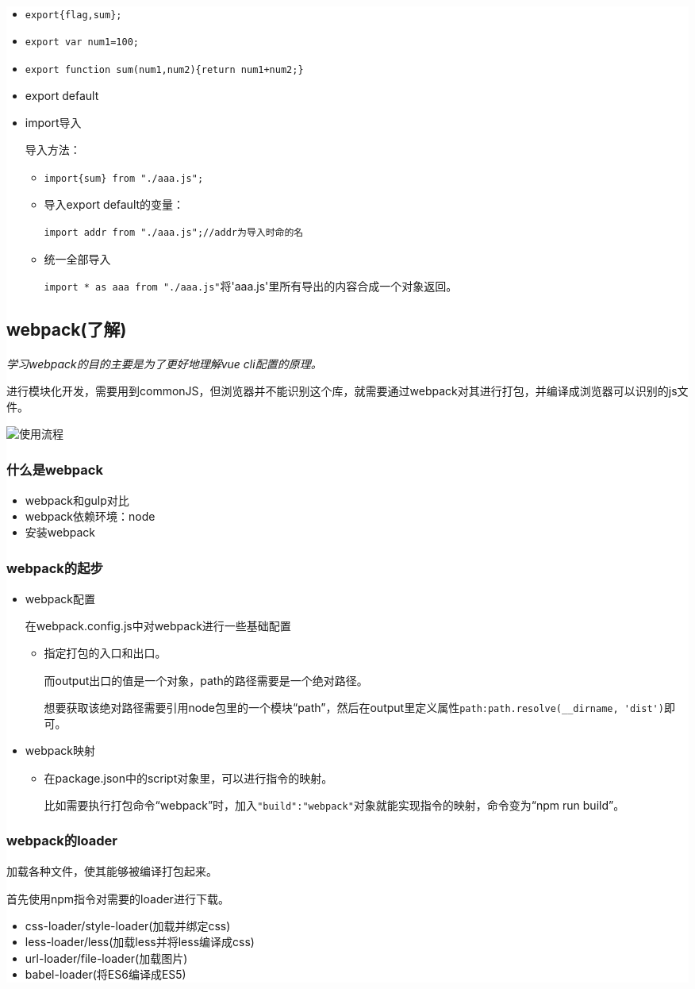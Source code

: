   * `export{flag,sum};`
  * `export var num1=100;`
  * `export function sum(num1,num2){return num1+num2;}`
  * export default

* import导入

  导入方法：

  * `import{sum} from "./aaa.js";`

  * 导入export default的变量：

    `import addr from "./aaa.js";//addr为导入时命的名`

  * 统一全部导入

    `import * as aaa from "./aaa.js"`将'aaa.js'里所有导出的内容合成一个对象返回。

## webpack(了解)

*学习webpack的目的主要是为了更好地理解vue cli配置的原理。*

进行模块化开发，需要用到commonJS，但浏览器并不能识别这个库，就需要通过webpack对其进行打包，并编译成浏览器可以识别的js文件。

![使用流程](F:\编程\MD笔记\img\webpack1.jpg)

### 什么是webpack

* webpack和gulp对比
* webpack依赖环境：node
* 安装webpack

### webpack的起步

* webpack配置

  在webpack.config.js中对webpack进行一些基础配置

  * 指定打包的入口和出口。

    而output出口的值是一个对象，path的路径需要是一个绝对路径。

    想要获取该绝对路径需要引用node包里的一个模块“path”，然后在output里定义属性`path:path.resolve(__dirname, 'dist')`即可。

* webpack映射

  * 在package.json中的script对象里，可以进行指令的映射。

    比如需要执行打包命令“webpack”时，加入`"build":"webpack"`对象就能实现指令的映射，命令变为“npm run build”。

### webpack的loader

加载各种文件，使其能够被编译打包起来。

首先使用npm指令对需要的loader进行下载。

* css-loader/style-loader(加载并绑定css)
* less-loader/less(加载less并将less编译成css)
* url-loader/file-loader(加载图片)
* babel-loader(将ES6编译成ES5)
